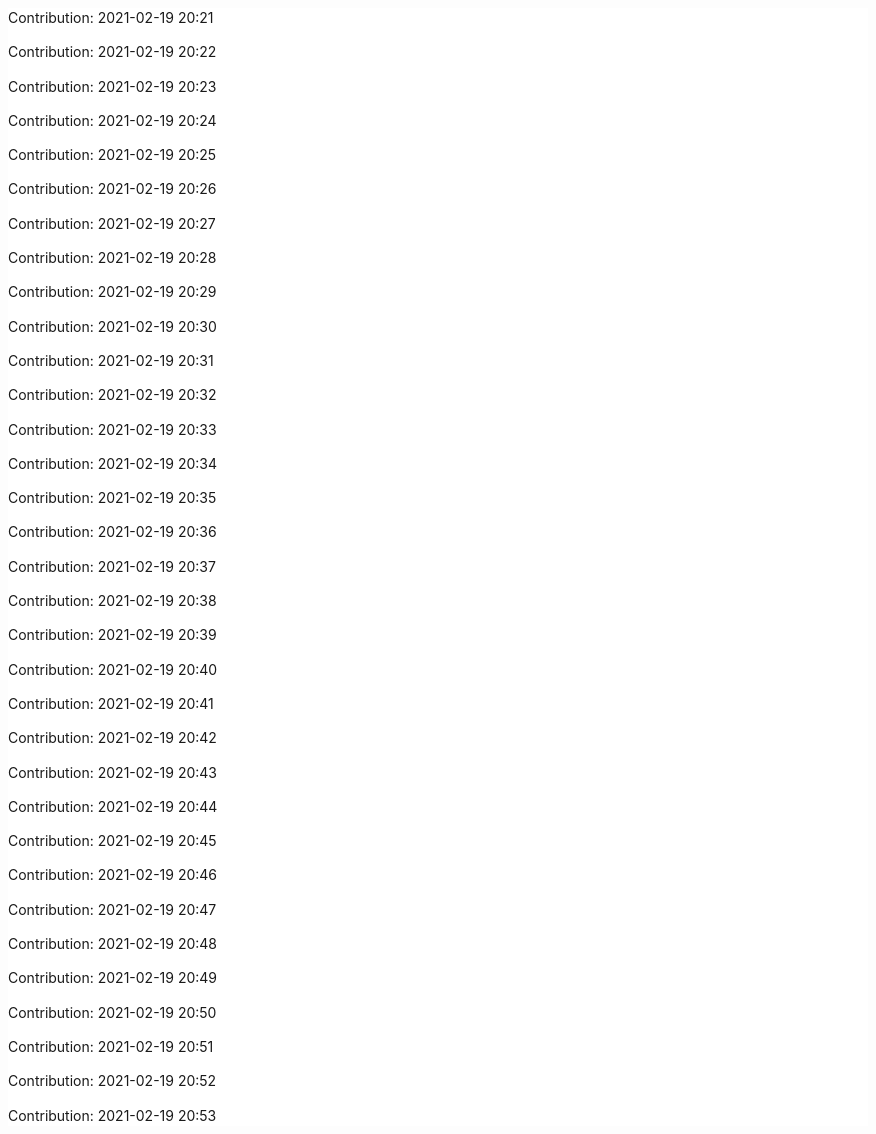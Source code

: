 Contribution: 2021-02-19 20:21

Contribution: 2021-02-19 20:22

Contribution: 2021-02-19 20:23

Contribution: 2021-02-19 20:24

Contribution: 2021-02-19 20:25

Contribution: 2021-02-19 20:26

Contribution: 2021-02-19 20:27

Contribution: 2021-02-19 20:28

Contribution: 2021-02-19 20:29

Contribution: 2021-02-19 20:30

Contribution: 2021-02-19 20:31

Contribution: 2021-02-19 20:32

Contribution: 2021-02-19 20:33

Contribution: 2021-02-19 20:34

Contribution: 2021-02-19 20:35

Contribution: 2021-02-19 20:36

Contribution: 2021-02-19 20:37

Contribution: 2021-02-19 20:38

Contribution: 2021-02-19 20:39

Contribution: 2021-02-19 20:40

Contribution: 2021-02-19 20:41

Contribution: 2021-02-19 20:42

Contribution: 2021-02-19 20:43

Contribution: 2021-02-19 20:44

Contribution: 2021-02-19 20:45

Contribution: 2021-02-19 20:46

Contribution: 2021-02-19 20:47

Contribution: 2021-02-19 20:48

Contribution: 2021-02-19 20:49

Contribution: 2021-02-19 20:50

Contribution: 2021-02-19 20:51

Contribution: 2021-02-19 20:52

Contribution: 2021-02-19 20:53
